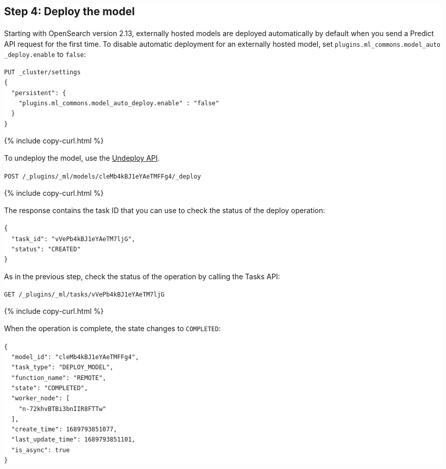 ## Step 4: Deploy the model

Starting with OpenSearch version 2.13, externally hosted models are deployed automatically by default when you send a Predict API request for the first time. To disable automatic deployment for an externally hosted model, set `plugins.ml_commons.model_auto_deploy.enable` to `false`:

```
PUT _cluster/settings
{
  "persistent": {
    "plugins.ml_commons.model_auto_deploy.enable" : "false"
  }
}
```
{% include copy-curl.html %}

To undeploy the model, use the [Undeploy API](https://github.com/opensearch-project/documentation-website/blob/7c4fe91ec9a16bb75e33726c2c86441edd56e08a/_ml-commons-plugin/remote-models/%7B%7Bsite.url%7D%7D%7B%7Bsite.baseurl%7D%7D/ml-commons-plugin/api/model-apis/undeploy-model).

```
POST /_plugins/_ml/models/cleMb4kBJ1eYAeTMFFg4/_deploy
```
{% include copy-curl.html %}

The response contains the task ID that you can use to check the status of the deploy operation:

```
{
  "task_id": "vVePb4kBJ1eYAeTM7ljG",
  "status": "CREATED"
}
```

As in the previous step, check the status of the operation by calling the Tasks API:

```
GET /_plugins/_ml/tasks/vVePb4kBJ1eYAeTM7ljG
```
{% include copy-curl.html %}

When the operation is complete, the state changes to `COMPLETED`:

```
{
  "model_id": "cleMb4kBJ1eYAeTMFFg4",
  "task_type": "DEPLOY_MODEL",
  "function_name": "REMOTE",
  "state": "COMPLETED",
  "worker_node": [
    "n-72khvBTBi3bnIIR8FTTw"
  ],
  "create_time": 1689793851077,
  "last_update_time": 1689793851101,
  "is_async": true
}
```
